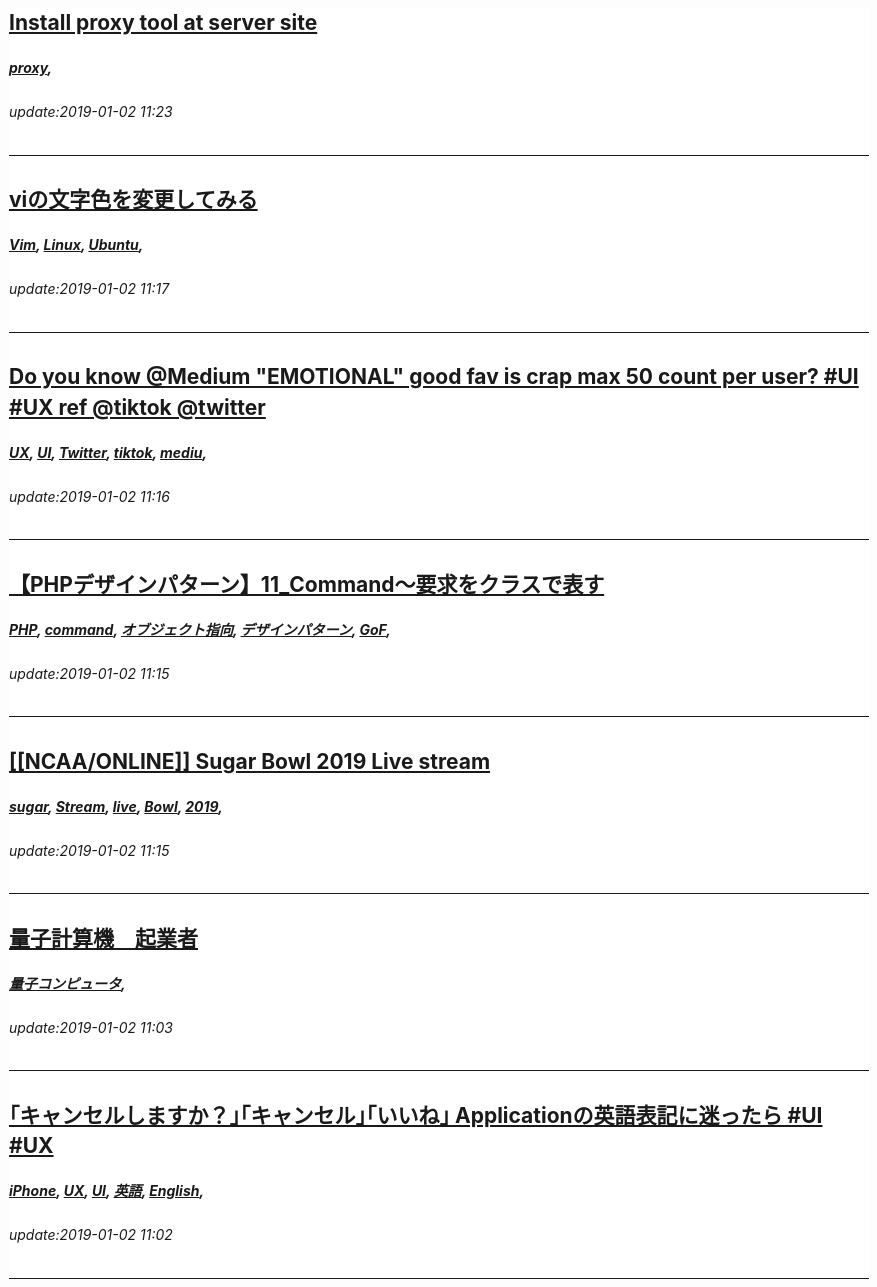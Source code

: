 ## [Install proxy tool at server site](https://qiita.com/SEIHI/items/a2812cb93232b586764b)
##### [proxy](https://qiita.com/tags/proxy), 
###### update:2019-01-02 11:23
---
## [viの文字色を変更してみる](https://qiita.com/pyon_kiti_jp/items/35c88fa71a515fd99886)
##### [Vim](https://qiita.com/tags/Vim), [Linux](https://qiita.com/tags/Linux), [Ubuntu](https://qiita.com/tags/Ubuntu), 
###### update:2019-01-02 11:17
---
## [Do you know @Medium "EMOTIONAL" good fav is crap max 50 count per user? #UI #UX ref @tiktok @twitter](https://qiita.com/YumaInaura/items/e116b1ac3f9dc10473e2)
##### [UX](https://qiita.com/tags/UX), [UI](https://qiita.com/tags/UI), [Twitter](https://qiita.com/tags/Twitter), [tiktok](https://qiita.com/tags/tiktok), [mediu](https://qiita.com/tags/mediu), 
###### update:2019-01-02 11:16
---
## [【PHPデザインパターン】11_Command～要求をクラスで表す](https://qiita.com/33yuki/items/0cee8177245823928ccb)
##### [PHP](https://qiita.com/tags/PHP), [command](https://qiita.com/tags/command), [オブジェクト指向](https://qiita.com/tags/オブジェクト指向), [デザインパターン](https://qiita.com/tags/デザインパターン), [GoF](https://qiita.com/tags/GoF), 
###### update:2019-01-02 11:15
---
## [[[NCAA/ONLINE]] Sugar Bowl 2019 Live stream](https://qiita.com/akonda58huda/items/be23aa376c425f6234fd)
##### [sugar](https://qiita.com/tags/sugar), [Stream](https://qiita.com/tags/Stream), [live](https://qiita.com/tags/live), [Bowl](https://qiita.com/tags/Bowl), [2019](https://qiita.com/tags/2019), 
###### update:2019-01-02 11:15
---
## [量子計算機　起業者](https://qiita.com/kaizen_nagoya/items/982112af4b4b81bc8e71)
##### [量子コンピュータ](https://qiita.com/tags/量子コンピュータ), 
###### update:2019-01-02 11:03
---
## [｢キャンセルしますか？｣｢キャンセル｣｢いいね｣ Applicationの英語表記に迷ったら #UI #UX](https://qiita.com/YumaInaura/items/f66bde07f4196e2bd335)
##### [iPhone](https://qiita.com/tags/iPhone), [UX](https://qiita.com/tags/UX), [UI](https://qiita.com/tags/UI), [英語](https://qiita.com/tags/英語), [English](https://qiita.com/tags/English), 
###### update:2019-01-02 11:02
---